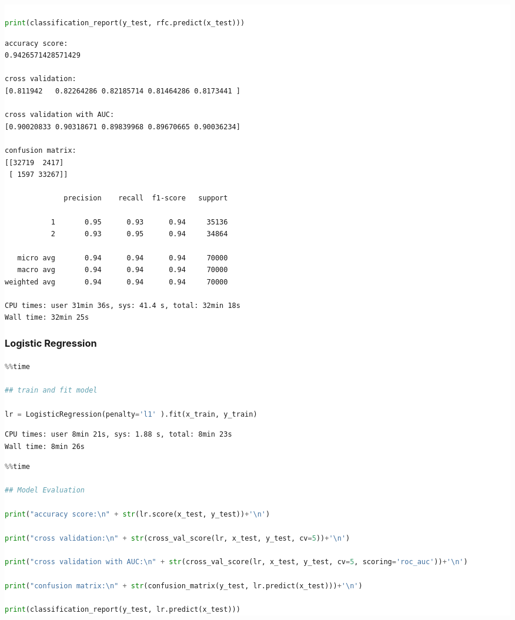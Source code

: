 ```python

print(classification_report(y_test, rfc.predict(x_test)))

```

    accuracy score:
    0.9426571428571429

    cross validation:
    [0.811942   0.82264286 0.82185714 0.81464286 0.8173441 ]

    cross validation with AUC:
    [0.90020833 0.90318671 0.89839968 0.89670665 0.90036234]

    confusion matrix:
    [[32719  2417]
     [ 1597 33267]]

                  precision    recall  f1-score   support

               1       0.95      0.93      0.94     35136
               2       0.93      0.95      0.94     34864

       micro avg       0.94      0.94      0.94     70000
       macro avg       0.94      0.94      0.94     70000
    weighted avg       0.94      0.94      0.94     70000

    CPU times: user 31min 36s, sys: 41.4 s, total: 32min 18s
    Wall time: 32min 25s


### Logistic Regression


```python
%%time

## train and fit model

lr = LogisticRegression(penalty='l1' ).fit(x_train, y_train)

```

    CPU times: user 8min 21s, sys: 1.88 s, total: 8min 23s
    Wall time: 8min 26s



```python
%%time

## Model Evaluation

print("accuracy score:\n" + str(lr.score(x_test, y_test))+'\n')

print("cross validation:\n" + str(cross_val_score(lr, x_test, y_test, cv=5))+'\n')

print("cross validation with AUC:\n" + str(cross_val_score(lr, x_test, y_test, cv=5, scoring='roc_auc'))+'\n')

print("confusion matrix:\n" + str(confusion_matrix(y_test, lr.predict(x_test)))+'\n')

print(classification_report(y_test, lr.predict(x_test)))

```
